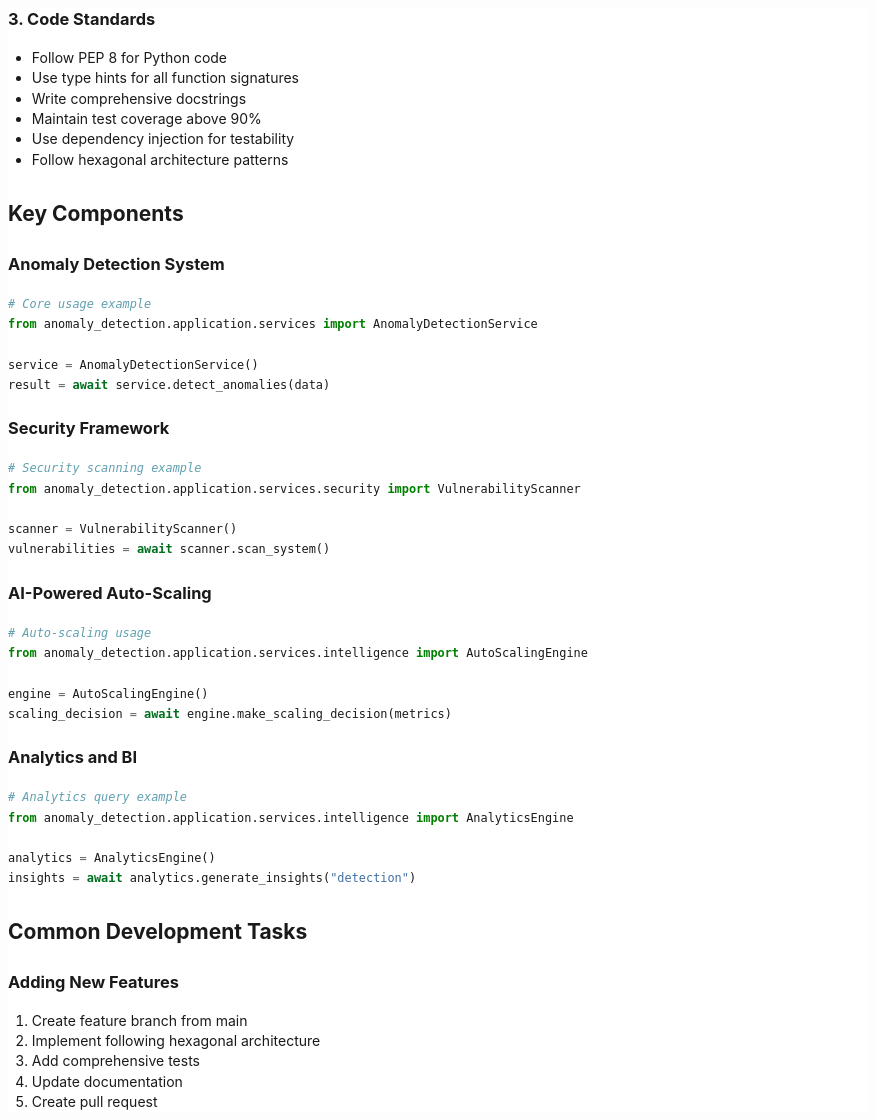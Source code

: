 ### 3. Code Standards
- Follow PEP 8 for Python code
- Use type hints for all function signatures
- Write comprehensive docstrings
- Maintain test coverage above 90%
- Use dependency injection for testability
- Follow hexagonal architecture patterns

## Key Components

### Anomaly Detection System
```python
# Core usage example
from anomaly_detection.application.services import AnomalyDetectionService

service = AnomalyDetectionService()
result = await service.detect_anomalies(data)
```

### Security Framework
```python
# Security scanning example
from anomaly_detection.application.services.security import VulnerabilityScanner

scanner = VulnerabilityScanner()
vulnerabilities = await scanner.scan_system()
```

### AI-Powered Auto-Scaling
```python
# Auto-scaling usage
from anomaly_detection.application.services.intelligence import AutoScalingEngine

engine = AutoScalingEngine()
scaling_decision = await engine.make_scaling_decision(metrics)
```

### Analytics and BI
```python
# Analytics query example
from anomaly_detection.application.services.intelligence import AnalyticsEngine

analytics = AnalyticsEngine()
insights = await analytics.generate_insights("detection")
```

## Common Development Tasks

### Adding New Features
1. Create feature branch from main
2. Implement following hexagonal architecture
3. Add comprehensive tests
4. Update documentation
5. Create pull request
